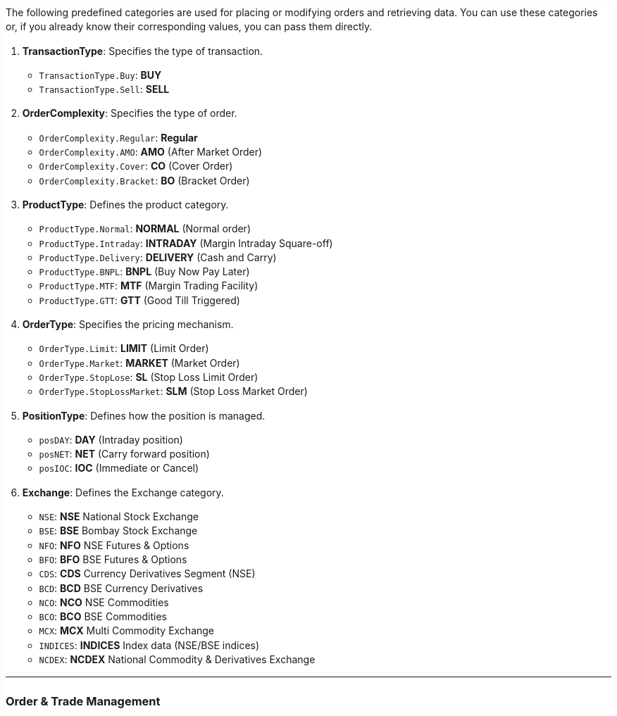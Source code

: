 The following predefined categories are used for placing or modifying orders and retrieving data. You can use these categories or, if you already know their corresponding values, you can pass them directly.

1. **TransactionType**: Specifies the type of transaction.

   * `TransactionType.Buy`: **BUY**
   * `TransactionType.Sell`: **SELL**


2. **OrderComplexity**: Specifies the type of order.

   * `OrderComplexity.Regular`: **Regular**
   * `OrderComplexity.AMO`: **AMO** (After Market Order)
   * `OrderComplexity.Cover`: **CO** (Cover Order)
   * `OrderComplexity.Bracket`: **BO** (Bracket Order)


3. **ProductType**: Defines the product category.
   
   * `ProductType.Normal`: **NORMAL** (Normal order)
   * `ProductType.Intraday`: **INTRADAY** (Margin Intraday Square-off)
   * `ProductType.Delivery`: **DELIVERY** (Cash and Carry)
   * `ProductType.BNPL`: **BNPL** (Buy Now Pay Later)
   * `ProductType.MTF`: **MTF** (Margin Trading Facility)
   * `ProductType.GTT`: **GTT** (Good Till Triggered)


4. **OrderType**: Specifies the pricing mechanism.
    
    * `OrderType.Limit`: **LIMIT** (Limit Order)
    * `OrderType.Market`: **MARKET** (Market Order)
    * `OrderType.StopLose`: **SL** (Stop Loss Limit Order)
    * `OrderType.StopLossMarket`: **SLM** (Stop Loss Market Order)


5. **PositionType**: Defines how the position is managed.

    * `posDAY`: **DAY** (Intraday position)
    * `posNET`: **NET** (Carry forward position)
    * `posIOC`: **IOC** (Immediate or Cancel)


6. **Exchange**: Defines the Exchange category.

   * `NSE`:	**NSE** National Stock Exchange
   * `BSE`:	**BSE** Bombay Stock Exchange
   * `NFO`:	**NFO** NSE Futures & Options
   * `BFO`:	**BFO** BSE Futures & Options
   * `CDS`:	**CDS** Currency Derivatives Segment (NSE)
   * `BCD`:	**BCD** BSE Currency Derivatives
   * `NCO`:	**NCO** NSE Commodities
   * `BCO`:	**BCO** BSE Commodities
   * `MCX`:	**MCX** Multi Commodity Exchange
   * `INDICES`:	**INDICES** Index data (NSE/BSE indices)
   * `NCDEX`: **NCDEX** National Commodity & Derivatives Exchange
---

### Order & Trade Management
